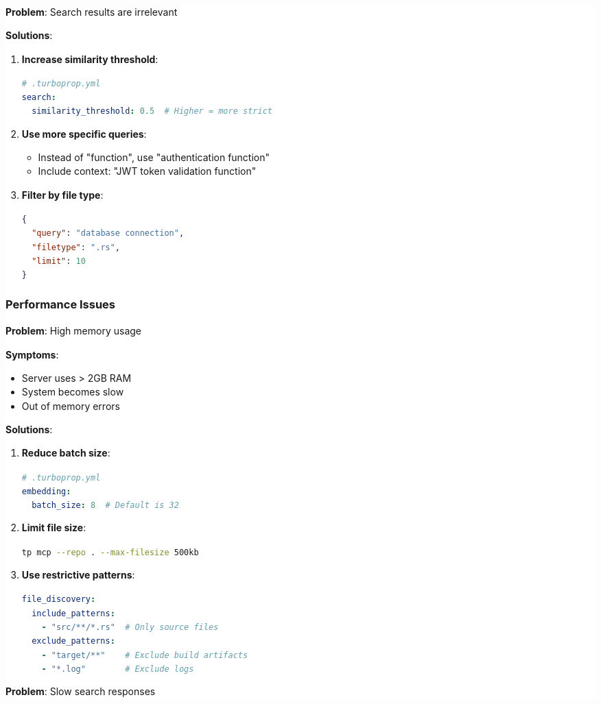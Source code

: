 **Problem**: Search results are irrelevant

**Solutions**:
1. **Increase similarity threshold**:
   ```yaml
   # .turboprop.yml
   search:
     similarity_threshold: 0.5  # Higher = more strict
   ```

2. **Use more specific queries**:
   - Instead of "function", use "authentication function"
   - Include context: "JWT token validation function"

3. **Filter by file type**:
   ```json
   {
     "query": "database connection",
     "filetype": ".rs",
     "limit": 10
   }
   ```

### Performance Issues

**Problem**: High memory usage

**Symptoms**:
- Server uses > 2GB RAM
- System becomes slow
- Out of memory errors

**Solutions**:
1. **Reduce batch size**:
   ```yaml
   # .turboprop.yml
   embedding:
     batch_size: 8  # Default is 32
   ```

2. **Limit file size**:
   ```bash
   tp mcp --repo . --max-filesize 500kb
   ```

3. **Use restrictive patterns**:
   ```yaml
   file_discovery:
     include_patterns:
       - "src/**/*.rs"  # Only source files
     exclude_patterns:
       - "target/**"    # Exclude build artifacts
       - "*.log"        # Exclude logs
   ```

**Problem**: Slow search responses
